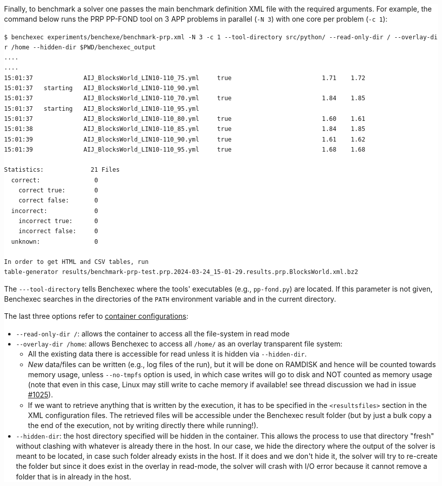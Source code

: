 Finally, to benchmark a solver one passes the main benchmark definition XML file with the required arguments. For example, the command below runs the PRP PP-FOND tool on 3 APP problems in parallel (`-N 3`) with one core per problem (`-c 1`):

```shell
$ benchexec experiments/benchexe/benchmark-prp.xml -N 3 -c 1 --tool-directory src/python/ --read-only-dir / --overlay-dir /home --hidden-dir $PWD/benchexec_output
....
....
15:01:37              AIJ_BlocksWorld_LIN10-110_75.yml     true                         1.71    1.72
15:01:37   starting   AIJ_BlocksWorld_LIN10-110_90.yml
15:01:37              AIJ_BlocksWorld_LIN10-110_70.yml     true                         1.84    1.85
15:01:37   starting   AIJ_BlocksWorld_LIN10-110_95.yml
15:01:37              AIJ_BlocksWorld_LIN10-110_80.yml     true                         1.60    1.61
15:01:38              AIJ_BlocksWorld_LIN10-110_85.yml     true                         1.84    1.85
15:01:39              AIJ_BlocksWorld_LIN10-110_90.yml     true                         1.61    1.62
15:01:39              AIJ_BlocksWorld_LIN10-110_95.yml     true                         1.68    1.68

Statistics:             21 Files
  correct:               0
    correct true:        0
    correct false:       0
  incorrect:             0
    incorrect true:      0
    incorrect false:     0
  unknown:               0

In order to get HTML and CSV tables, run
table-generator results/benchmark-prp-test.prp.2024-03-24_15-01-29.results.prp.BlocksWorld.xml.bz2
```

The `---tool-directory` tells Benchexec where the tools' executables (e.g., `pp-fond.py`) are located. If this parameter is not given, Benchexec searches in the directories of the `PATH` environment variable and in the current directory.

The last three options refer to [container configurations](https://github.com/sosy-lab/benchexec/blob/main/doc/container.md#container-configuration):

* `--read-only-dir /`: allows the container to access all the file-system in read mode
* `--overlay-dir /home`: allows Benchexec to access all `/home/` as an overlay transparent file system:
  * All the existing data there is accessible for read unless it is hidden via `--hidden-dir`.
  * _New_ data/files can be written (e.g., log files of the run), but it will be done on RAMDISK and hence will be counted towards memory usage, unless `--no-tmpfs` option is used, in which case writes will go to disk and NOT counted as memory usage (note that even in this case, Linux may still write to cache memory if available! see thread discussion we had in issue [#1025](https://github.com/sosy-lab/benchexec/issues/1025)).
  * If we want to retrieve anything that is written by the execution, it has to be specified in the `<resultsfiles>` section in the XML configuration files. The retrieved files will be accessible under the Benchexec result folder (but by just a bulk copy a the end of the execution, not by writing directly there while running!).
* `--hidden-dir`: the host directory specified will be hidden in the container. This allows the process to use that directory "fresh" without clashing with whatever is already there in the host. In our case, we hide the directory where the output of the solver is meant to be located, in case such folder already exists in the host. If it does and we don't hide it, the solver will try to re-create the folder but since it does exist in the overlay in read-mode, the solver will crash with I/O error because it cannot remove a folder that is in already in the host.
